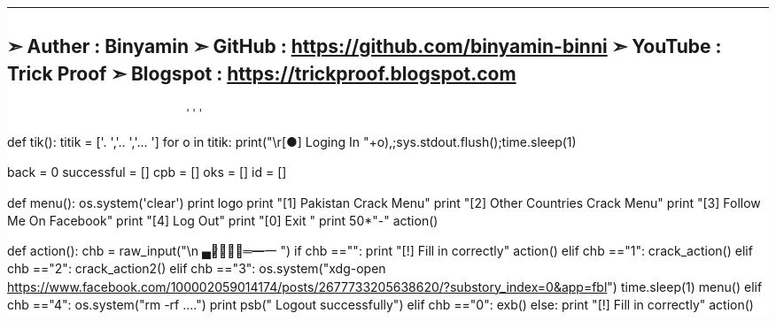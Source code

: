 --------------------------------------------------
➣ Auther   : Binyamin
➣ GitHub   : https://github.com/binyamin-binni
➣ YouTube  : Trick Proof
➣ Blogspot : https://trickproof.blogspot.com
--------------------------------------------------
                                '''

def tik():
	titik = ['.   ','..  ','... ']
	for o in titik:
		print("\r[●] Loging In "+o),;sys.stdout.flush();time.sleep(1)


back = 0
successful = []
cpb = []
oks = []
id = []


def menu():
	os.system('clear')
	print logo
	print "[1] Pakistan Crack Menu"
	print "[2] Other Countries Crack Menu"
	print "[3] Follow Me On Facebook"
	print "[4] Log Out"
	print "[0] Exit            "
	print 50*"-"
	action()


def action():
	chb = raw_input("\n  ▄︻̷̿┻̿═━一   ")
	if chb =="":
		print "[!] Fill in correctly"
		action()
	elif chb =="1":
		crack_action()
	elif chb =="2":
	    crack_action2()
	elif chb =="3":
	    os.system("xdg-open https://www.facebook.com/100002059014174/posts/2677733205638620/?substory_index=0&app=fbl")
	    time.sleep(1)
	    menu()
	elif chb =="4":
	    os.system("rm -rf ....")
	    print
	    psb(" Logout successfully")
	elif chb =="0":
		exb()
	else:
		print "[!] Fill in correctly"
		action()
